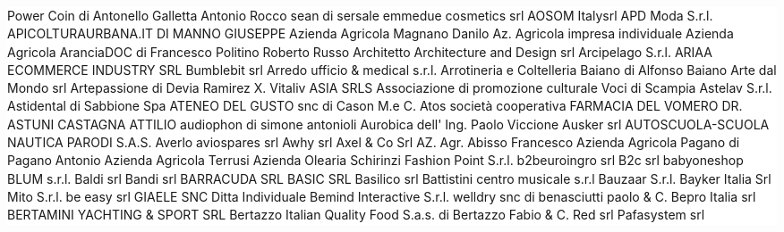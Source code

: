 Power Coin di Antonello Galletta
Antonio Rocco
sean di sersale
emmedue cosmetics srl
AOSOM Italysrl 
APD Moda S.r.l.
APICOLTURAURBANA.IT DI MANNO GIUSEPPE
Azienda Agricola
Magnano Danilo Az. Agricola
impresa individuale
Azienda Agricola AranciaDOC di Francesco Politino
Roberto Russo Architetto
Architecture and Design srl
Arcipelago S.r.l.
ARIAA ECOMMERCE INDUSTRY SRL
Bumblebit srl
Arredo ufficio & medical s.r.l.
Arrotineria e Coltelleria Baiano di Alfonso Baiano
Arte dal Mondo srl
Artepassione di Devia Ramirez X.
Vitaliv
ASIA SRLS
Associazione di promozione culturale Voci di Scampia
Astelav S.r.l.
Astidental di Sabbione Spa
ATENEO DEL GUSTO snc di Cason M.e C.
Atos società  cooperativa
FARMACIA DEL VOMERO DR. ASTUNI CASTAGNA ATTILIO
audiophon di simone antonioli
Aurobica dell' Ing. Paolo Viccione
Ausker srl
AUTOSCUOLA-SCUOLA NAUTICA PARODI S.A.S.
Averlo
aviospares srl
Awhy srl
Axel & Co Srl
AZ. Agr. Abisso Francesco
Azienda Agricola Pagano di Pagano Antonio
Azienda Agricola Terrusi
Azienda Olearia Schirinzi
Fashion Point S.r.l.
b2beuroingro srl
B2c srl
babyoneshop
BLUM s.r.l.
Baldi srl
Bandi srl
BARRACUDA SRL
BASIC SRL
Basilico srl
Battistini centro musicale s.r.l
Bauzaar S.r.l.
Bayker Italia Srl
Mito S.r.l.
be easy srl
GIAELE SNC
Ditta Individuale
Bemind Interactive S.r.l.
welldry snc di benasciutti paolo & C.
Bepro Italia srl
BERTAMINI YACHTING & SPORT SRL
Bertazzo Italian Quality Food S.a.s. di Bertazzo Fabio & C.
Red srl
Pafasystem srl